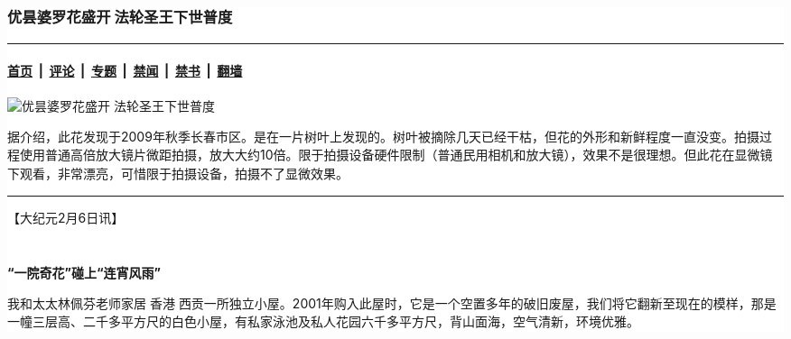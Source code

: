### 优昙婆罗花盛开 法轮圣王下世普度

---

#### [首页](../../../..?n2811386) &nbsp;|&nbsp; [评论](../../../../../epoch-comment?n2811386) &nbsp;|&nbsp; [专题](../../../../../epoch-special?n2811386) &nbsp;|&nbsp; [禁闻](../../../../../epoch-news?n2811386) &nbsp;|&nbsp; [禁书](../../../../../books?n2811386) &nbsp;|&nbsp; [翻墙](https://github.com/gfw-breaker/nogfw/blob/master/README.md?n2811386)


<div><img alt="优昙婆罗花盛开 法轮圣王下世普度" class="attachment-djy_600_400 size-djy_600_400 wp-post-image" src="https://i.epochtimes.com/assets/uploads/2010/02/1002061334461813-600x400.jpg"/>
<div class="caption">
 <p>
  据介绍，此花发现于2009年秋季长春市区。是在一片树叶上发现的。树叶被摘除几天已经干枯，但花的外形和新鲜程度一直没变。拍摄过程使用普通高倍放大镜片微距拍摄，放大大约10倍。限于拍摄设备硬件限制（普通民用相机和放大镜），效果不是很理想。但此花在显微镜下观看，非常漂亮，可惜限于拍摄设备，拍摄不了显微效果。
 </p>
</div></div><hr/><div class="post_content" id="artbody" itemprop="articleBody">
 
 <p>
  【大纪元2月6日讯】
 </p>
 <p>
  
 </p>
 <div style="line-height: 90%; text-align: center;">
  <ok href=" https://i.epochtimes.com/assets/uploads/2012/04/1002051654341813-450x231.jpg" rel="noreferrer noopener" target="_blank">
   <img alt="" class="size-medium wp-image-7615375" src="https://i.epochtimes.com/assets/uploads/2012/04/1002051654341813-450x231.jpg" title=""/>
  </ok>
  <br/>
  <span class="bn12">
  </span>
 </div>
 <p>
  
 </p>
 <p>
  <b>
   “一院奇花”碰上“连宵风雨”
  </b>
 </p>
 <p>
  我和太太林佩芬老师家居
  <ok href="https://www.epochtimes.com/gb/tag/%E9%A6%99%E6%B8%AF.html">
   香港
  </ok>
  西贡一所独立小屋。2001年购入此屋时，它是一个空置多年的破旧废屋，我们将它翻新至现在的模样，那是一幢三层高、二千多平方尺的白色小屋，有私家泳池及私人花园六千多平方尺，背山面海，空气清新，环境优雅。
 </p>
 <p>
  